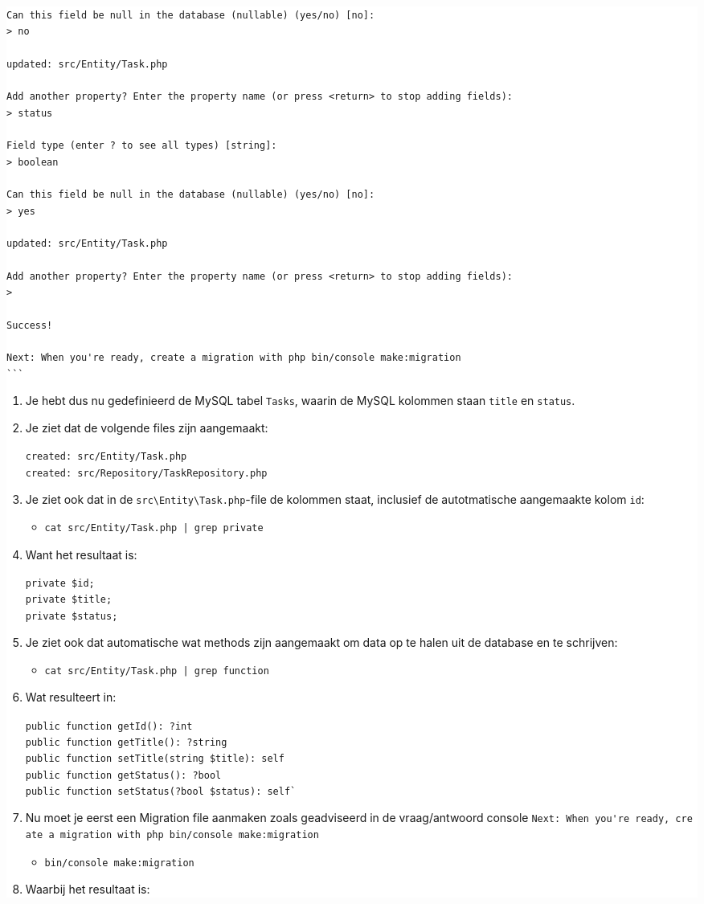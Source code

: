 	Can this field be null in the database (nullable) (yes/no) [no]:
	> no

	updated: src/Entity/Task.php

	Add another property? Enter the property name (or press <return> to stop adding fields):
	> status

	Field type (enter ? to see all types) [string]:
	> boolean

	Can this field be null in the database (nullable) (yes/no) [no]:
	> yes

	updated: src/Entity/Task.php

	Add another property? Enter the property name (or press <return> to stop adding fields):
	> 
			
	Success! 
			
	Next: When you're ready, create a migration with php bin/console make:migration
	```
1. Je hebt dus nu gedefinieerd de MySQL tabel `Tasks`, waarin de MySQL kolommen staan `title` en `status`.
1. Je ziet dat de volgende files zijn aangemaakt:
	```
	created: src/Entity/Task.php
	created: src/Repository/TaskRepository.php
	```
1. Je ziet ook dat in de `src\Entity\Task.php`-file de kolommen staat, inclusief de autotmatische aangemaakte kolom `id`:
	* `cat src/Entity/Task.php | grep private`
1. Want het resultaat is:
	```
    private $id;
    private $title;
    private $status;
	```
1. Je ziet ook dat automatische wat methods zijn aangemaakt om data op te halen uit de database en te schrijven:
	* `cat src/Entity/Task.php | grep function`
1. Wat resulteert in:
	```
    public function getId(): ?int
    public function getTitle(): ?string
    public function setTitle(string $title): self
    public function getStatus(): ?bool
    public function setStatus(?bool $status): self`
	```

1. Nu moet je eerst een Migration file aanmaken zoals geadviseerd in de vraag/antwoord console `Next: When you're ready, create a migration with php bin/console make:migration`
	* `bin/console make:migration`
1. Waarbij het resultaat is:
	```
